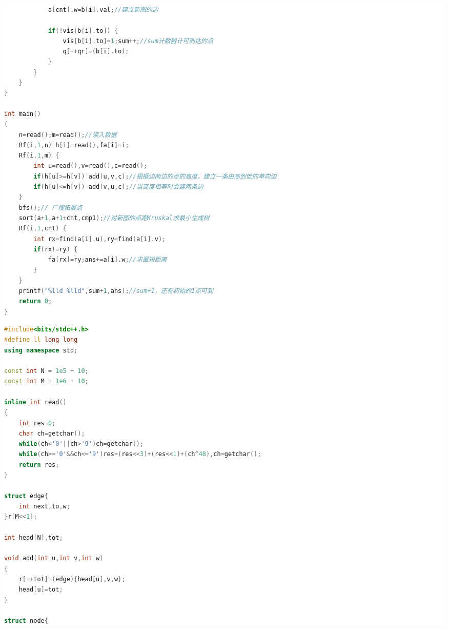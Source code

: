 ```C++
            a[cnt].w=b[i].val;//建立新图的边

            if(!vis[b[i].to]) {
                vis[b[i].to]=1;sum++;//sum计数器计可到达的点
                q[++qr]=(b[i].to);
            }
        }
    }
}

int main()
{
    n=read();m=read();//读入数据 
    Rf(i,1,n) h[i]=read(),fa[i]=i;
    Rf(i,1,m) {
        int u=read(),v=read(),c=read();
        if(h[u]>=h[v]) add(u,v,c);//根据边两边的点的高度，建立一条由高到低的单向边
        if(h[u]<=h[v]) add(v,u,c);//当高度相等时会建两条边
    }
    bfs();// 广搜拓展点
    sort(a+1,a+1+cnt,cmp1);//对新图的点跑Kruskal求最小生成树 
    Rf(i,1,cnt) {
        int rx=find(a[i].u),ry=find(a[i].v);
        if(rx!=ry) {
            fa[rx]=ry;ans+=a[i].w;//求最短距离 
        }
    }
    printf("%lld %lld",sum+1,ans);//sum+1，还有初始的1点可到 
    return 0;
}
```



```C++
#include<bits/stdc++.h>
#define ll long long
using namespace std;

const int N = 1e5 + 10;
const int M = 1e6 + 10;

inline int read()
{
	int res=0;
	char ch=getchar();
	while(ch<'0'||ch>'9')ch=getchar();
	while(ch>='0'&&ch<='9')res=(res<<3)+(res<<1)+(ch^48),ch=getchar();
	return res;
}

struct edge{
	int next,to,w;
}r[M<<1];

int head[N],tot;

void add(int u,int v,int w)
{
	r[++tot]=(edge){head[u],v,w};
	head[u]=tot;
}

struct node{
```